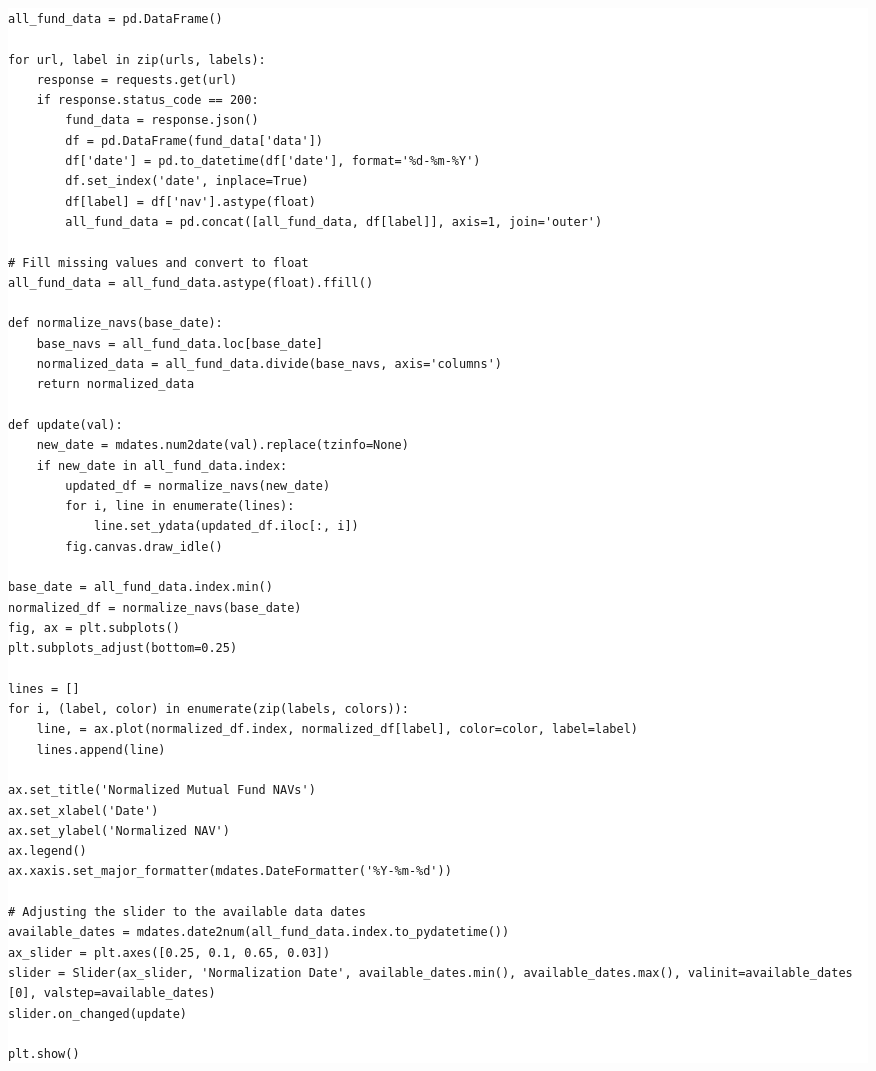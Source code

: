     all_fund_data = pd.DataFrame()

    for url, label in zip(urls, labels):
        response = requests.get(url)
        if response.status_code == 200:
            fund_data = response.json()
            df = pd.DataFrame(fund_data['data'])
            df['date'] = pd.to_datetime(df['date'], format='%d-%m-%Y')
            df.set_index('date', inplace=True)
            df[label] = df['nav'].astype(float)
            all_fund_data = pd.concat([all_fund_data, df[label]], axis=1, join='outer')

    # Fill missing values and convert to float
    all_fund_data = all_fund_data.astype(float).ffill()

    def normalize_navs(base_date):
        base_navs = all_fund_data.loc[base_date]
        normalized_data = all_fund_data.divide(base_navs, axis='columns')
        return normalized_data

    def update(val):
        new_date = mdates.num2date(val).replace(tzinfo=None)
        if new_date in all_fund_data.index:
            updated_df = normalize_navs(new_date)
            for i, line in enumerate(lines):
                line.set_ydata(updated_df.iloc[:, i])
            fig.canvas.draw_idle()

    base_date = all_fund_data.index.min()
    normalized_df = normalize_navs(base_date)
    fig, ax = plt.subplots()
    plt.subplots_adjust(bottom=0.25)

    lines = []
    for i, (label, color) in enumerate(zip(labels, colors)):
        line, = ax.plot(normalized_df.index, normalized_df[label], color=color, label=label)
        lines.append(line)

    ax.set_title('Normalized Mutual Fund NAVs')
    ax.set_xlabel('Date')
    ax.set_ylabel('Normalized NAV')
    ax.legend()
    ax.xaxis.set_major_formatter(mdates.DateFormatter('%Y-%m-%d'))

    # Adjusting the slider to the available data dates
    available_dates = mdates.date2num(all_fund_data.index.to_pydatetime())
    ax_slider = plt.axes([0.25, 0.1, 0.65, 0.03])
    slider = Slider(ax_slider, 'Normalization Date', available_dates.min(), available_dates.max(), valinit=available_dates[0], valstep=available_dates)
    slider.on_changed(update)

    plt.show()

